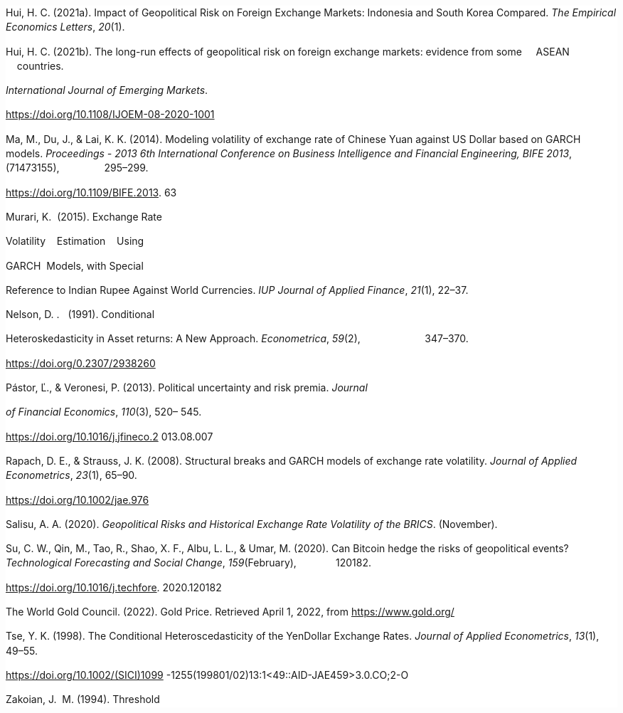 <p><span class="font9">Hui, H. C. (2021a). Impact of Geopolitical Risk on Foreign Exchange Markets: Indonesia and South Korea Compared. </span><span class="font9" style="font-style:italic;">The Empirical Economics Letters</span><span class="font9">, </span><span class="font9" style="font-style:italic;">20</span><span class="font9">(1).</span></p>
<p><span class="font9">Hui, H. C. (2021b). The long-run effects of geopolitical risk on foreign exchange markets: evidence from some &nbsp;&nbsp;&nbsp;&nbsp;ASEAN &nbsp;&nbsp;&nbsp;&nbsp;countries.</span></p>
<p><span class="font9" style="font-style:italic;">International Journal of Emerging Markets</span><span class="font9">.</span></p>
<p><a href="https://doi.org/10.1108/IJOEM-08-2020-1001"><span class="font9">https://doi.org/10.1108/IJOEM-08-2020-1001</span></a></p>
<p><span class="font9">Ma, M., Du, J., &amp;&nbsp;Lai, K. K. (2014). Modeling volatility of exchange rate of Chinese Yuan against US Dollar based on GARCH models. </span><span class="font9" style="font-style:italic;">Proceedings - 2013 6th International Conference on Business Intelligence and Financial Engineering, BIFE 2013</span><span class="font9">, (71473155), &nbsp;&nbsp;&nbsp;&nbsp;&nbsp;&nbsp;&nbsp;&nbsp;&nbsp;&nbsp;&nbsp;&nbsp;&nbsp;&nbsp;&nbsp;295–299.</span></p>
<p><a href="https://doi.org/10.1109/BIFE.2013"><span class="font9">https://doi.org/10.1109/BIFE.2013</span></a><span class="font9">. 63</span></p>
<p><span class="font9">Murari, K. &nbsp;(2015). Exchange Rate</span></p>
<p><span class="font9">Volatility &nbsp;&nbsp;&nbsp;Estimation &nbsp;&nbsp;&nbsp;Using</span></p>
<p><span class="font9">GARCH &nbsp;Models, with Special</span></p>
<p><span class="font9">Reference to Indian Rupee Against World Currencies. </span><span class="font9" style="font-style:italic;">IUP Journal of Applied Finance</span><span class="font9">, </span><span class="font9" style="font-style:italic;">21</span><span class="font9">(1), 22–37.</span></p>
<p><span class="font9">Nelson, D. . &nbsp;&nbsp;(1991). Conditional</span></p>
<p><span class="font9">Heteroskedasticity in Asset returns: A New Approach. </span><span class="font9" style="font-style:italic;">Econometrica</span><span class="font9">, </span><span class="font9" style="font-style:italic;">59</span><span class="font9">(2), &nbsp;&nbsp;&nbsp;&nbsp;&nbsp;&nbsp;&nbsp;&nbsp;&nbsp;&nbsp;&nbsp;&nbsp;&nbsp;&nbsp;&nbsp;&nbsp;&nbsp;&nbsp;&nbsp;&nbsp;&nbsp;&nbsp;347–370.</span></p>
<p><a href="https://doi.org/0.2307/2938260"><span class="font9">https://doi.org/0.2307/2938260</span></a></p>
<p><span class="font9">Pástor, Ľ., &amp;&nbsp;Veronesi, P. (2013). Political uncertainty and risk premia. </span><span class="font9" style="font-style:italic;">Journal</span></p>
<p><span class="font9" style="font-style:italic;">of Financial Economics</span><span class="font9">, </span><span class="font9" style="font-style:italic;">110</span><span class="font9">(3), 520– 545.</span></p>
<p><a href="https://doi.org/10.1016/j.jfineco.2"><span class="font9">https://doi.org/10.1016/j.jfineco.2</span></a><span class="font9"> 013.08.007</span></p>
<p><span class="font9">Rapach, D. E., &amp;&nbsp;Strauss, J. K. (2008). Structural breaks and GARCH models of exchange rate volatility. </span><span class="font9" style="font-style:italic;">Journal of Applied Econometrics</span><span class="font9">, </span><span class="font9" style="font-style:italic;">23</span><span class="font9">(1), 65–90.</span></p>
<p><a href="https://doi.org/10.1002/jae.976"><span class="font9">https://doi.org/10.1002/jae.976</span></a></p>
<p><span class="font9">Salisu, A. A. (2020). </span><span class="font9" style="font-style:italic;">Geopolitical Risks and Historical Exchange Rate Volatility of the BRICS</span><span class="font9">. (November).</span></p>
<p><span class="font9">Su, C. W., Qin, M., Tao, R., Shao, X. F., Albu, L. L., &amp;&nbsp;Umar, M. (2020). Can Bitcoin hedge the risks of geopolitical events? </span><span class="font9" style="font-style:italic;">Technological Forecasting and Social Change</span><span class="font9">, </span><span class="font9" style="font-style:italic;">159</span><span class="font9">(February), &nbsp;&nbsp;&nbsp;&nbsp;&nbsp;&nbsp;&nbsp;&nbsp;&nbsp;&nbsp;&nbsp;&nbsp;&nbsp;120182.</span></p>
<p><a href="https://doi.org/10.1016/j.techfore"><span class="font9">https://doi.org/10.1016/j.techfore</span></a><span class="font9">. 2020.120182</span></p>
<p><span class="font9">The World Gold Council. (2022). Gold Price. Retrieved April 1, 2022, from </span><a href="https://www.gold.org/"><span class="font9">https://www.gold.org/</span></a></p>
<p><span class="font9">Tse, Y. K. (1998). The Conditional Heteroscedasticity of the YenDollar Exchange Rates. </span><span class="font9" style="font-style:italic;">Journal of Applied Econometrics</span><span class="font9">, </span><span class="font9" style="font-style:italic;">13</span><span class="font9">(1), 49–55.</span></p>
<p><a href="https://doi.org/10.1002/(SICI)1099"><span class="font9">https://doi.org/10.1002/(SICI)1099</span></a><span class="font9"> -1255(199801/02)13:1&lt;49::AID-JAE459&gt;3.0.CO;2-O</span></p>
<p><span class="font9">Zakoian, J. &nbsp;M. (1994). Threshold</span></p>